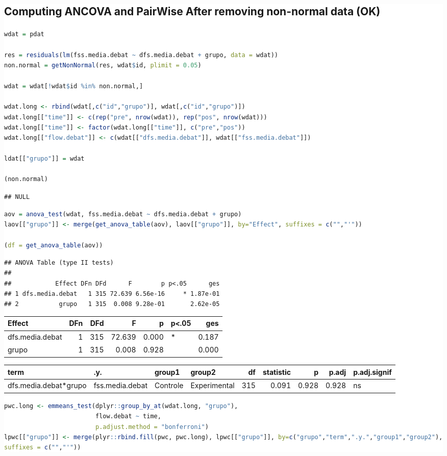 ## Computing ANCOVA and PairWise After removing non-normal data (OK)

``` r
wdat = pdat 

res = residuals(lm(fss.media.debat ~ dfs.media.debat + grupo, data = wdat))
non.normal = getNonNormal(res, wdat$id, plimit = 0.05)

wdat = wdat[!wdat$id %in% non.normal,]

wdat.long <- rbind(wdat[,c("id","grupo")], wdat[,c("id","grupo")])
wdat.long[["time"]] <- c(rep("pre", nrow(wdat)), rep("pos", nrow(wdat)))
wdat.long[["time"]] <- factor(wdat.long[["time"]], c("pre","pos"))
wdat.long[["flow.debat"]] <- c(wdat[["dfs.media.debat"]], wdat[["fss.media.debat"]])

ldat[["grupo"]] = wdat

(non.normal)
```

    ## NULL

``` r
aov = anova_test(wdat, fss.media.debat ~ dfs.media.debat + grupo)
laov[["grupo"]] <- merge(get_anova_table(aov), laov[["grupo"]], by="Effect", suffixes = c("","'"))

(df = get_anova_table(aov))
```

    ## ANOVA Table (type II tests)
    ## 
    ##            Effect DFn DFd      F        p p<.05      ges
    ## 1 dfs.media.debat   1 315 72.639 6.56e-16     * 1.87e-01
    ## 2           grupo   1 315  0.008 9.28e-01       2.62e-05

| Effect          | DFn | DFd |      F |     p | p\<.05 |   ges |
|:----------------|----:|----:|-------:|------:|:-------|------:|
| dfs.media.debat |   1 | 315 | 72.639 | 0.000 | \*     | 0.187 |
| grupo           |   1 | 315 |  0.008 | 0.928 |        | 0.000 |

| term                   | .y.             | group1   | group2       |  df | statistic |     p | p.adj | p.adj.signif |
|:-----------------------|:----------------|:---------|:-------------|----:|----------:|------:|------:|:-------------|
| dfs.media.debat\*grupo | fss.media.debat | Controle | Experimental | 315 |     0.091 | 0.928 | 0.928 | ns           |

``` r
pwc.long <- emmeans_test(dplyr::group_by_at(wdat.long, "grupo"),
                         flow.debat ~ time,
                         p.adjust.method = "bonferroni")
lpwc[["grupo"]] <- merge(plyr::rbind.fill(pwc, pwc.long), lpwc[["grupo"]], by=c("grupo","term",".y.","group1","group2"), suffixes = c("","'"))
```
